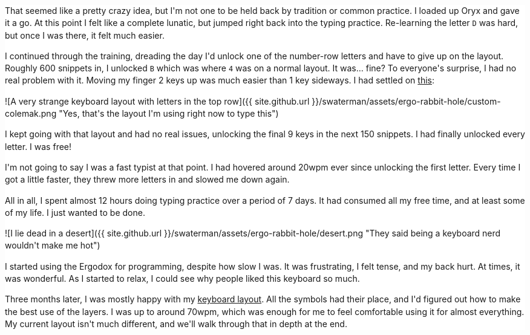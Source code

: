 That seemed like a pretty crazy idea, but I'm not one to be held back by tradition or common practice.
I loaded up Oryx and gave it a go.
At this point I felt like a complete lunatic, but jumped right back into the typing practice.
Re-learning the letter `D` was hard, but once I was there, it felt much easier.

<div id="audio_book_paragraph_865.5"></div>

I continued through the training, dreading the day I'd unlock one of the number-row letters and have to give up on the layout.
Roughly 600 snippets in, I unlocked `B` which was where `4` was on a normal layout.
It was... fine?
To everyone's surprise, I had no real problem with it.
Moving my finger 2 keys up was much easier than 1 key sideways.
I had settled on [this](https://configure.ergodox-ez.com/ergodox-ez/layouts/5BvvY/LnPYL/0):

<div id="audio_book_paragraph_890"></div>

![A very strange keyboard layout with letters in the top row]({{ site.github.url }}/swaterman/assets/ergo-rabbit-hole/custom-colemak.png "Yes, that's the layout I'm using right now to type this")

<div id="audio_book_paragraph_900"></div>

I kept going with that layout and had no real issues, unlocking the final 9 keys in the next 150 snippets.
I had finally unlocked every letter.
I was free!

<div id="audio_book_paragraph_912"></div>

I'm not going to say I was a fast typist at that point.
I had hovered around 20wpm ever since unlocking the first letter.
Every time I got a little faster, they threw more letters in and slowed me down again.

<div id="audio_book_paragraph_924"></div>

All in all, I spent almost 12 hours doing typing practice over a period of 7 days.
It had consumed all my free time, and at least some of my life.
I just wanted to be done.

<div id="audio_book_paragraph_935"></div>

![I lie dead in a desert]({{ site.github.url }}/swaterman/assets/ergo-rabbit-hole/desert.png "They said being a keyboard nerd wouldn't make me hot")

<div id="audio_book_paragraph_940.5"></div>

I started using the Ergodox for programming, despite how slow I was.
It was frustrating, I felt tense, and my back hurt.
At times, it was wonderful.
As I started to relax, I could see why people liked this keyboard so much.

<div id="audio_book_paragraph_954.5"></div>

Three months later, I was mostly happy with my [keyboard layout](https://configure.ergodox-ez.com/ergodox-ez/layouts/5BvvY/x6PQL/0).
All the symbols had their place, and I'd figured out how to make the best use of the layers.
I was up to around 70wpm, which was enough for me to feel comfortable using it for almost everything.
My current layout isn't much different, and we'll walk through that in depth at the end.
